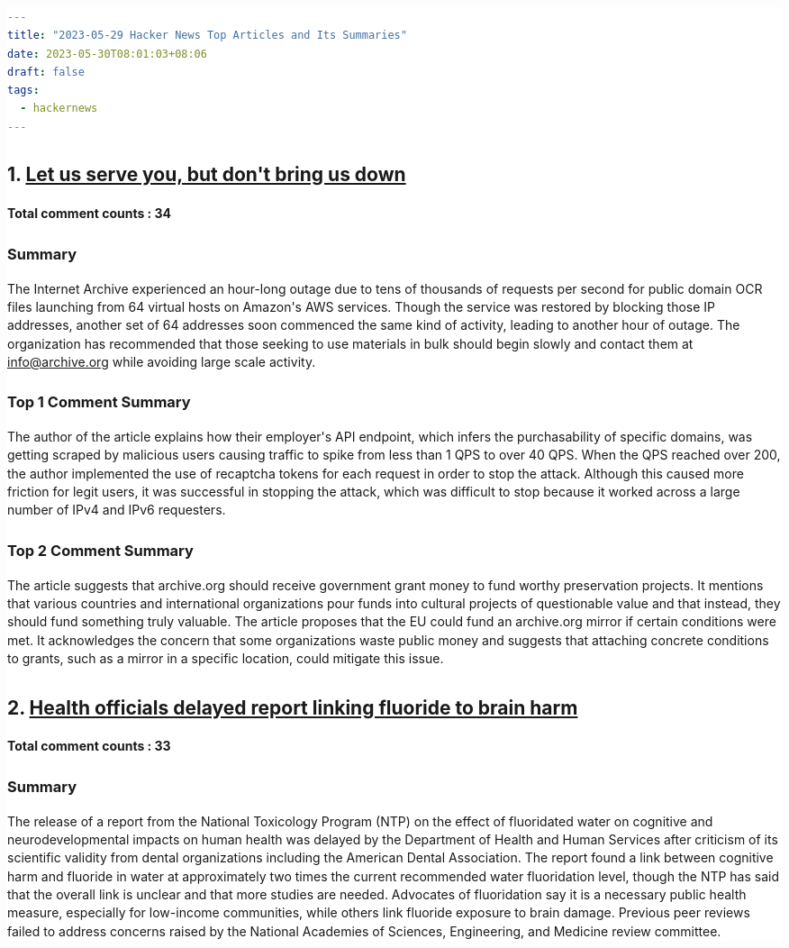 ```yaml
---
title: "2023-05-29 Hacker News Top Articles and Its Summaries"
date: 2023-05-30T08:01:03+08:06
draft: false
tags:
  - hackernews
---
```


## 1. [Let us serve you, but don't bring us down](https://news.ycombinator.com/item?id=36110527)

**Total comment counts : 34**

### Summary

 The Internet Archive experienced an hour-long outage due to tens of thousands of requests per second for public domain OCR files launching from 64 virtual hosts on Amazon's AWS services. Though the service was restored by blocking those IP addresses, another set of 64 addresses soon commenced the same kind of activity, leading to another hour of outage. The organization has recommended that those seeking to use materials in bulk should begin slowly and contact them at info@archive.org while avoiding large scale activity.

### Top 1 Comment Summary

 The author of the article explains how their employer's API endpoint, which infers the purchasability of specific domains, was getting scraped by malicious users causing traffic to spike from less than 1 QPS to over 40 QPS. When the QPS reached over 200, the author implemented the use of recaptcha tokens for each request in order to stop the attack. Although this caused more friction for legit users, it was successful in stopping the attack, which was difficult to stop because it worked across a large number of IPv4 and IPv6 requesters.

### Top 2 Comment Summary

 The article suggests that archive.org should receive government grant money to fund worthy preservation projects. It mentions that various countries and international organizations pour funds into cultural projects of questionable value and that instead, they should fund something truly valuable. The article proposes that the EU could fund an archive.org mirror if certain conditions were met. It acknowledges the concern that some organizations waste public money and suggests that attaching concrete conditions to grants, such as a mirror in a specific location, could mitigate this issue.

## 2. [Health officials delayed report linking fluoride to brain harm](https://news.ycombinator.com/item?id=36106925)

**Total comment counts : 33**

### Summary

 The release of a report from the National Toxicology Program (NTP) on the effect of fluoridated water on cognitive and neurodevelopmental impacts on human health was delayed by the Department of Health and Human Services after criticism of its scientific validity from dental organizations including the American Dental Association. The report found a link between cognitive harm and fluoride in water at approximately two times the current recommended water fluoridation level, though the NTP has said that the overall link is unclear and that more studies are needed. Advocates of fluoridation say it is a necessary public health measure, especially for low-income communities, while others link fluoride exposure to brain damage. Previous peer reviews failed to address concerns raised by the National Academies of Sciences, Engineering, and Medicine review committee.
